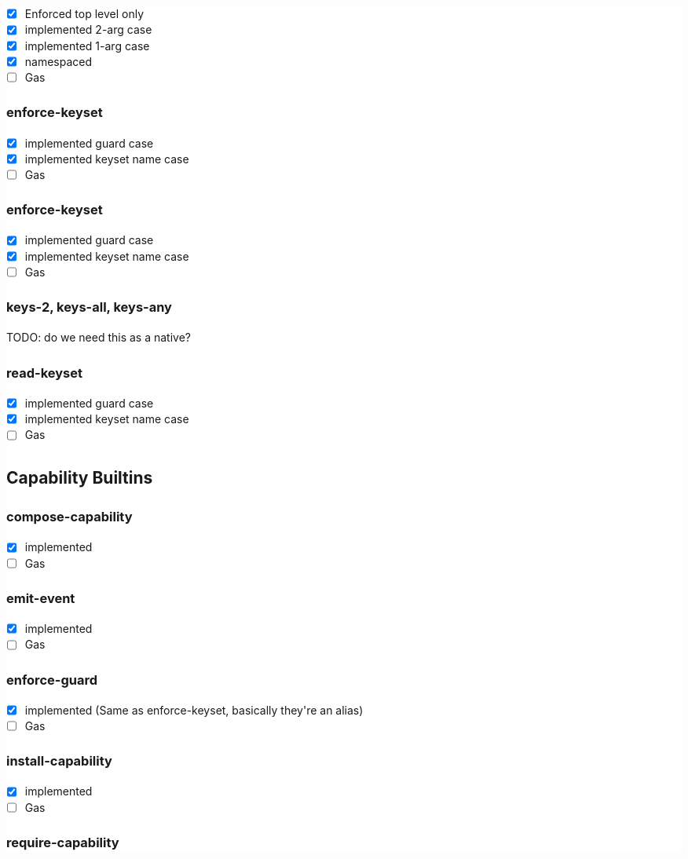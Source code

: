 - [x] Enforced top level only
- [x] implemented 2-arg case
- [x] implemented 1-arg case
- [x] namespaced
- [ ] Gas

### enforce-keyset

- [x] implemented guard case
- [x] implemented keyset name case
- [ ] Gas

### enforce-keyset

- [x] implemented guard case
- [x] implemented keyset name case
- [ ] Gas

### keys-2, keys-all, keys-any

TODO: do we need this as a native?

### read-keyset

- [x] implemented guard case
- [x] implemented keyset name case
- [ ] Gas

## Capability Builtins

### compose-capability

- [x] implemented
- [ ] Gas

### emit-event

- [x] implemented
- [ ] Gas

### enforce-guard

- [x] implemented (Same as enforce-keyset, basically they're an alias)
- [ ] Gas

### install-capability

- [x] implemented
- [ ] Gas

### require-capability
